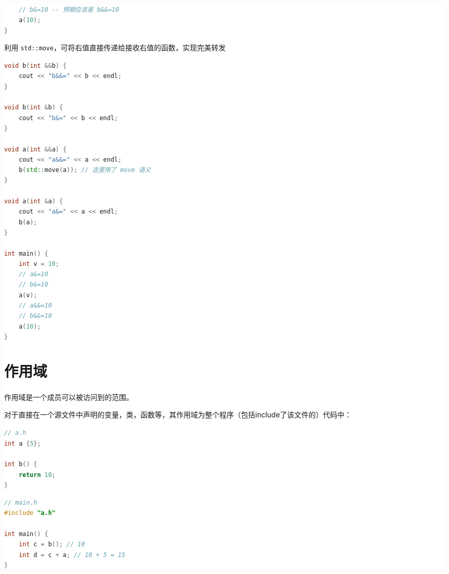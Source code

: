 ```c++
    // b&=10 -- 预期应该是 b&&=10
    a(10);
}
```

利用 `std::move`，可将右值直接传递给接收右值的函数，实现完美转发

```c++
void b(int &&b) {
    cout << "b&&=" << b << endl;
}

void b(int &b) {
    cout << "b&=" << b << endl;
}

void a(int &&a) {
    cout << "a&&=" << a << endl;
    b(std::move(a)); // 这里用了 move 语义
}

void a(int &a) {
    cout << "a&=" << a << endl;
    b(a);
}

int main() {
    int v = 10;
    // a&=10
    // b&=10
    a(v);
    // a&&=10
    // b&&=10
    a(10);
}
```

# 作用域

作用域是一个成员可以被访问到的范围。

对于直接在一个源文件中声明的变量，类，函数等，其作用域为整个程序（包括include了该文件的）代码中：

```c++
// a.h
int a {5};

int b() {
    return 10;
}
```

```c++
// main.h
#include "a.h"

int main() {
    int c = b(); // 10
    int d = c + a; // 10 + 5 = 15
}
```
